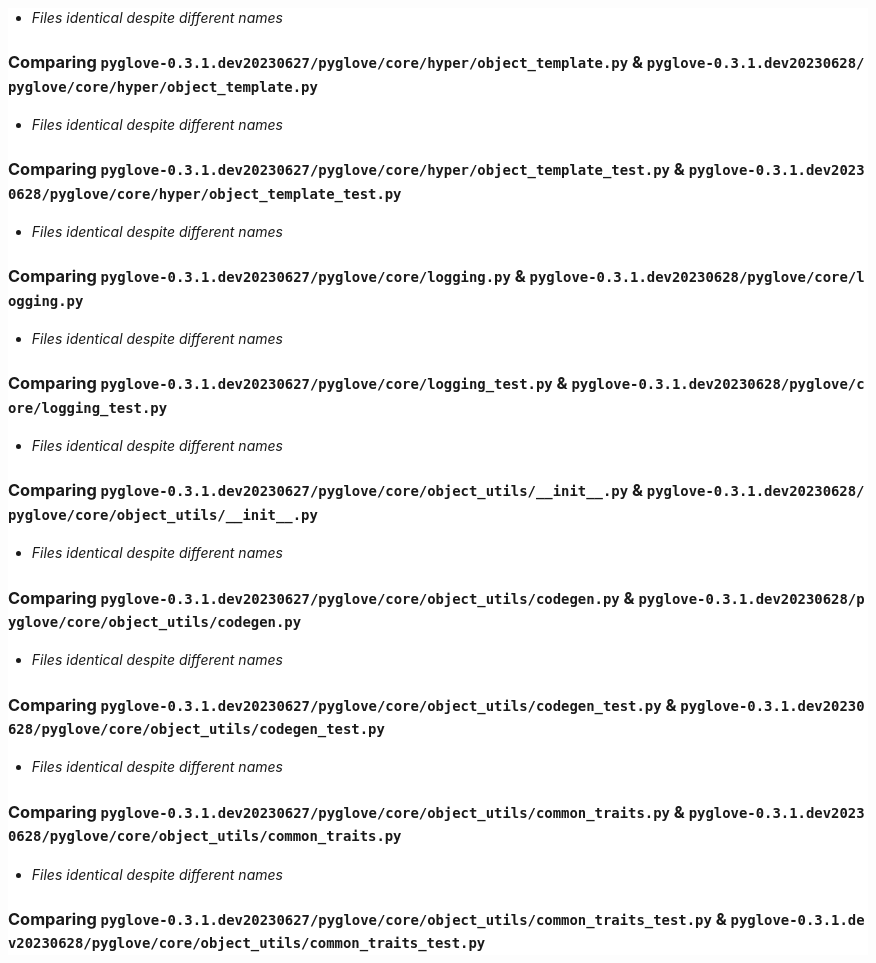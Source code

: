  * *Files identical despite different names*

### Comparing `pyglove-0.3.1.dev20230627/pyglove/core/hyper/object_template.py` & `pyglove-0.3.1.dev20230628/pyglove/core/hyper/object_template.py`

 * *Files identical despite different names*

### Comparing `pyglove-0.3.1.dev20230627/pyglove/core/hyper/object_template_test.py` & `pyglove-0.3.1.dev20230628/pyglove/core/hyper/object_template_test.py`

 * *Files identical despite different names*

### Comparing `pyglove-0.3.1.dev20230627/pyglove/core/logging.py` & `pyglove-0.3.1.dev20230628/pyglove/core/logging.py`

 * *Files identical despite different names*

### Comparing `pyglove-0.3.1.dev20230627/pyglove/core/logging_test.py` & `pyglove-0.3.1.dev20230628/pyglove/core/logging_test.py`

 * *Files identical despite different names*

### Comparing `pyglove-0.3.1.dev20230627/pyglove/core/object_utils/__init__.py` & `pyglove-0.3.1.dev20230628/pyglove/core/object_utils/__init__.py`

 * *Files identical despite different names*

### Comparing `pyglove-0.3.1.dev20230627/pyglove/core/object_utils/codegen.py` & `pyglove-0.3.1.dev20230628/pyglove/core/object_utils/codegen.py`

 * *Files identical despite different names*

### Comparing `pyglove-0.3.1.dev20230627/pyglove/core/object_utils/codegen_test.py` & `pyglove-0.3.1.dev20230628/pyglove/core/object_utils/codegen_test.py`

 * *Files identical despite different names*

### Comparing `pyglove-0.3.1.dev20230627/pyglove/core/object_utils/common_traits.py` & `pyglove-0.3.1.dev20230628/pyglove/core/object_utils/common_traits.py`

 * *Files identical despite different names*

### Comparing `pyglove-0.3.1.dev20230627/pyglove/core/object_utils/common_traits_test.py` & `pyglove-0.3.1.dev20230628/pyglove/core/object_utils/common_traits_test.py`
